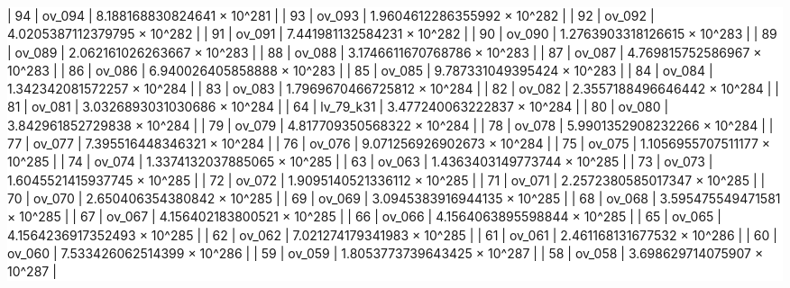 | 94 | ov_094 | 8.188168830824641 × 10^281 |
| 93 | ov_093 | 1.9604612286355992 × 10^282 |
| 92 | ov_092 | 4.0205387112379795 × 10^282 |
| 91 | ov_091 | 7.441981132584231 × 10^282 |
| 90 | ov_090 | 1.2763903318126615 × 10^283 |
| 89 | ov_089 | 2.062161026263667 × 10^283 |
| 88 | ov_088 | 3.1746611670768786 × 10^283 |
| 87 | ov_087 | 4.769815752586967 × 10^283 |
| 86 | ov_086 | 6.940026405858888 × 10^283 |
| 85 | ov_085 | 9.787331049395424 × 10^283 |
| 84 | ov_084 | 1.342342081572257 × 10^284 |
| 83 | ov_083 | 1.7969670466725812 × 10^284 |
| 82 | ov_082 | 2.3557188496646442 × 10^284 |
| 81 | ov_081 | 3.0326893031030686 × 10^284 |
| 64 | lv_79_k31 | 3.477240063222837 × 10^284 |
| 80 | ov_080 | 3.842961852729838 × 10^284 |
| 79 | ov_079 | 4.817709350568322 × 10^284 |
| 78 | ov_078 | 5.9901352908232266 × 10^284 |
| 77 | ov_077 | 7.395516448346321 × 10^284 |
| 76 | ov_076 | 9.071256926902673 × 10^284 |
| 75 | ov_075 | 1.1056955707511177 × 10^285 |
| 74 | ov_074 | 1.3374132037885065 × 10^285 |
| 63 | ov_063 | 1.4363403149773744 × 10^285 |
| 73 | ov_073 | 1.6045521415937745 × 10^285 |
| 72 | ov_072 | 1.9095140521336112 × 10^285 |
| 71 | ov_071 | 2.2572380585017347 × 10^285 |
| 70 | ov_070 | 2.650406354380842 × 10^285 |
| 69 | ov_069 | 3.0945383916944135 × 10^285 |
| 68 | ov_068 | 3.595475549471581 × 10^285 |
| 67 | ov_067 | 4.156402183800521 × 10^285 |
| 66 | ov_066 | 4.1564063895598844 × 10^285 |
| 65 | ov_065 | 4.1564236917352493 × 10^285 |
| 62 | ov_062 | 7.021274179341983 × 10^285 |
| 61 | ov_061 | 2.461168131677532 × 10^286 |
| 60 | ov_060 | 7.533426062514399 × 10^286 |
| 59 | ov_059 | 1.8053773739643425 × 10^287 |
| 58 | ov_058 | 3.698629714075907 × 10^287 |